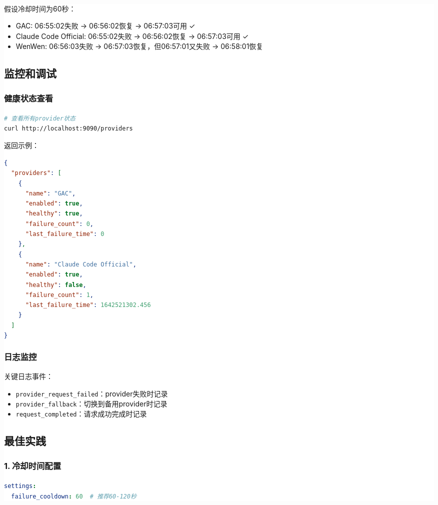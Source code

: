 假设冷却时间为60秒：
- GAC: 06:55:02失败 → 06:56:02恢复 → 06:57:03可用 ✓
- Claude Code Official: 06:55:02失败 → 06:56:02恢复 → 06:57:03可用 ✓
- WenWen: 06:56:03失败 → 06:57:03恢复，但06:57:01又失败 → 06:58:01恢复

## 监控和调试

### 健康状态查看

```bash
# 查看所有provider状态
curl http://localhost:9090/providers
```

返回示例：
```json
{
  "providers": [
    {
      "name": "GAC",
      "enabled": true,
      "healthy": true,
      "failure_count": 0,
      "last_failure_time": 0
    },
    {
      "name": "Claude Code Official", 
      "enabled": true,
      "healthy": false,
      "failure_count": 1,
      "last_failure_time": 1642521302.456
    }
  ]
}
```

### 日志监控

关键日志事件：
- `provider_request_failed`：provider失败时记录
- `provider_fallback`：切换到备用provider时记录
- `request_completed`：请求成功完成时记录

## 最佳实践

### 1. 冷却时间配置

```yaml
settings:
  failure_cooldown: 60  # 推荐60-120秒
```
